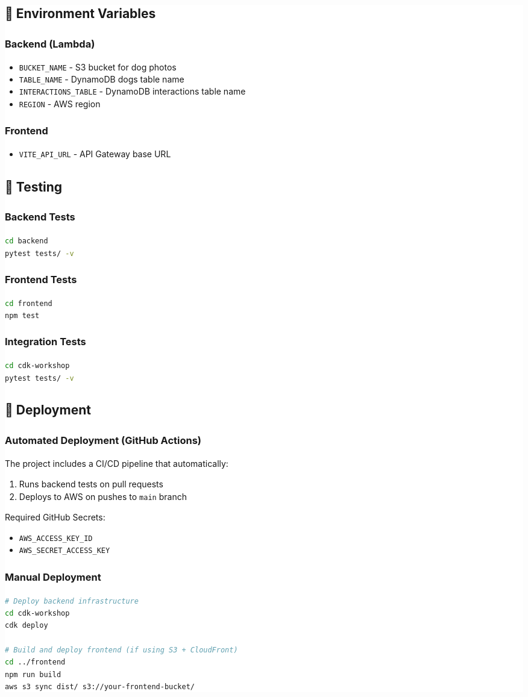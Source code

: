 ## 🔐 Environment Variables

### Backend (Lambda)
- `BUCKET_NAME` - S3 bucket for dog photos
- `TABLE_NAME` - DynamoDB dogs table name
- `INTERACTIONS_TABLE` - DynamoDB interactions table name
- `REGION` - AWS region

### Frontend
- `VITE_API_URL` - API Gateway base URL

## 🧪 Testing

### Backend Tests
```bash
cd backend
pytest tests/ -v
```

### Frontend Tests
```bash
cd frontend
npm test
```

### Integration Tests
```bash
cd cdk-workshop
pytest tests/ -v
```

## 🚀 Deployment

### Automated Deployment (GitHub Actions)

The project includes a CI/CD pipeline that automatically:
1. Runs backend tests on pull requests
2. Deploys to AWS on pushes to `main` branch

Required GitHub Secrets:
- `AWS_ACCESS_KEY_ID`
- `AWS_SECRET_ACCESS_KEY`

### Manual Deployment

```bash
# Deploy backend infrastructure
cd cdk-workshop
cdk deploy

# Build and deploy frontend (if using S3 + CloudFront)
cd ../frontend
npm run build
aws s3 sync dist/ s3://your-frontend-bucket/
```
